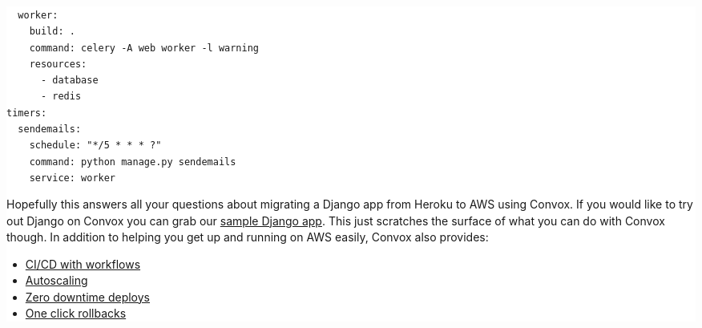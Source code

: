 ```
  worker:
    build: .
    command: celery -A web worker -l warning
    resources:
      - database
      - redis
timers:
  sendemails:
    schedule: "*/5 * * * ?"
    command: python manage.py sendemails
    service: worker
```

Hopefully this answers all your questions about migrating a Django app from Heroku to AWS using Convox. If you would like to try out Django on Convox you can grab our [sample Django app](https://github.com/convox-examples/django). This just scratches the surface of what you can do with Convox though. In addition to helping you get up and running on AWS easily, Convox also provides:

- [CI/CD with workflows](https://docs.convox.com/console/workflows)
- [Autoscaling](https://docs.convox.com/deployment/scaling)
- [Zero downtime deploys](https://docs.convox.com/deployment/rolling-updates)
- [One click rollbacks](https://docs.convox.com/deployment/rolling-back)
